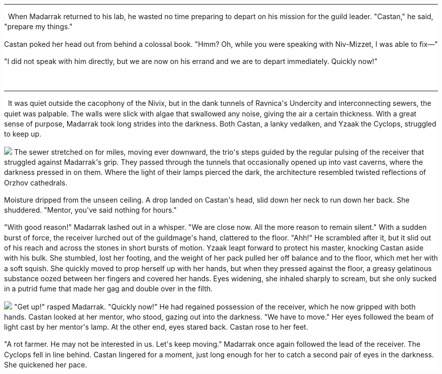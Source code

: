 


---

 
When Madarrak returned to his lab, he wasted no time preparing to depart on his mission for the guild leader. "Castan," he said, "prepare my things."


Castan poked her head out from behind a colossal book. "Hmm? Oh, while you were speaking with Niv-Mizzet, I was able to fix—"


"I did not speak with him directly, but we are now on his errand and we are to depart immediately. Quickly now!"


 



---

 
It was quiet outside the cacophony of the Nivix, but in the dank tunnels of Ravnica's Undercity and interconnecting sewers, the quiet was palpable. The walls were slick with algae that swallowed any noise, giving the air a certain thickness. With a great sense of purpose, Madarrak took long strides into the darkness. Both Castan, a lanky vedalken, and Yzaak the Cyclops, struggled to keep up.


 [![](https://media.magic.wizards.com/image_legacy_migration/images/magic/daily/ur/ur245_swamp.jpg)](http://gatherer.wizards.com/Pages/Card/Details.aspx?multiverseid=333722)
The sewer stretched on for miles, moving ever downward, the trio's steps guided by the regular pulsing of the receiver that struggled against Madarrak's grip. They passed through the tunnels that occasionally opened up into vast caverns, where the darkness pressed in on them. Where the light of their lamps pierced the dark, the architecture resembled twisted reflections of Orzhov cathedrals.


Moisture dripped from the unseen ceiling. A drop landed on Castan's head, slid down her neck to run down her back. She shuddered. "Mentor, you've said nothing for hours."


"With good reason!" Madarrak lashed out in a whisper. "We are close now. All the more reason to remain silent." With a sudden burst of force, the receiver lurched out of the guildmage's hand, clattered to the floor. "Ahh!" He scrambled after it, but it slid out of his reach and across the stones in short bursts of motion. Yzaak leapt forward to protect his master, knocking Castan aside with his bulk. She stumbled, lost her footing, and the weight of her pack pulled her off balance and to the floor, which met her with a soft squish. She quickly moved to prop herself up with her hands, but when they pressed against the floor, a greasy gelatinous substance oozed between her fingers and covered her hands. Eyes widening, she inhaled sharply to scream, but she only sucked in a putrid fume that made her gag and double over in the filth.


 [![](https://media.magic.wizards.com/image_legacy_migration/images/magic/daily/ur/ur245_nivixcyclops.jpg)](http://gatherer.wizards.com/Pages/Card/Details.aspx?multiverseid=369093)
"Get up!" rasped Madarrak. "Quickly now!" He had regained possession of the receiver, which he now gripped with both hands. Castan looked at her mentor, who stood, gazing out into the darkness. "We have to move." Her eyes followed the beam of light cast by her mentor's lamp. At the other end, eyes stared back. Castan rose to her feet.


"A rot farmer. He may not be interested in us. Let's keep moving." Madarrak once again followed the lead of the receiver. The Cyclops fell in line behind. Castan lingered for a moment, just long enough for her to catch a second pair of eyes in the darkness. She quickened her pace.
